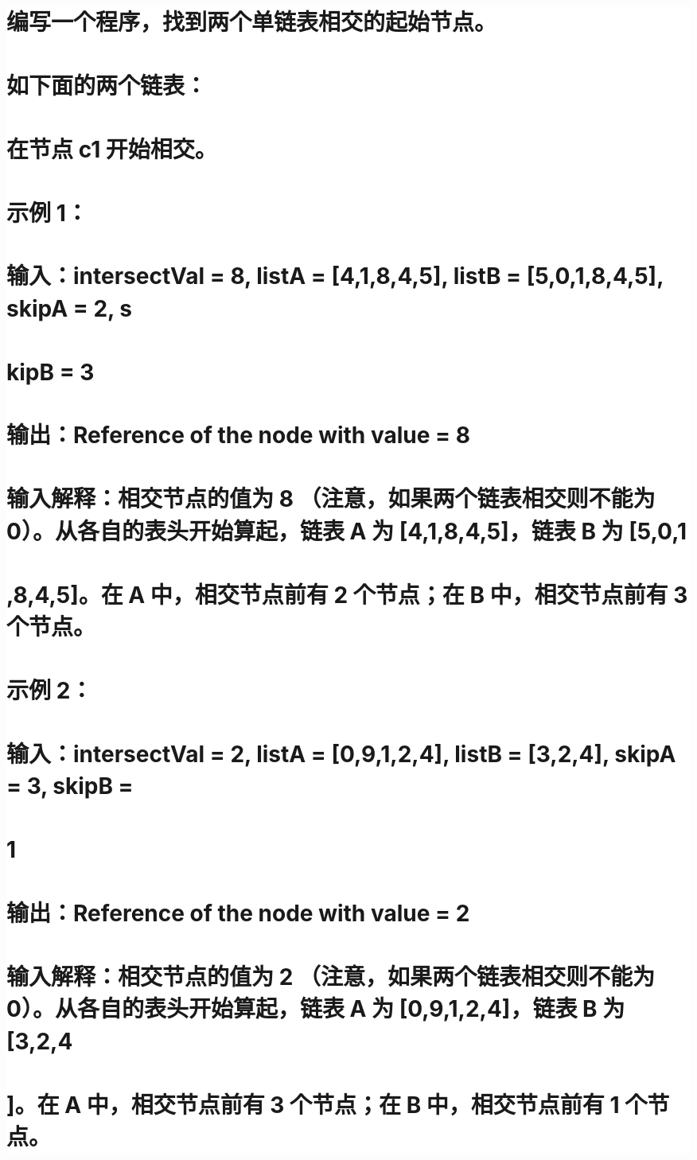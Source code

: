   # 编写一个程序，找到两个单链表相交的起始节点。 
  # 
  #  如下面的两个链表： 
  # 
  #  
  # 
  #  在节点 c1 开始相交。 
  # 
  #  
  # 
  #  示例 1： 
  # 
  #  
  # 
  #  输入：intersectVal = 8, listA = [4,1,8,4,5], listB = [5,0,1,8,4,5], skipA = 2, s
  # kipB = 3
  # 输出：Reference of the node with value = 8
  # 输入解释：相交节点的值为 8 （注意，如果两个链表相交则不能为 0）。从各自的表头开始算起，链表 A 为 [4,1,8,4,5]，链表 B 为 [5,0,1
  # ,8,4,5]。在 A 中，相交节点前有 2 个节点；在 B 中，相交节点前有 3 个节点。
  #  
  # 
  #  
  # 
  #  示例 2： 
  # 
  #  
  # 
  #  输入：intersectVal = 2, listA = [0,9,1,2,4], listB = [3,2,4], skipA = 3, skipB =
  #  1
  # 输出：Reference of the node with value = 2
  # 输入解释：相交节点的值为 2 （注意，如果两个链表相交则不能为 0）。从各自的表头开始算起，链表 A 为 [0,9,1,2,4]，链表 B 为 [3,2,4
  # ]。在 A 中，相交节点前有 3 个节点；在 B 中，相交节点前有 1 个节点。
  #  
  # 
  #  